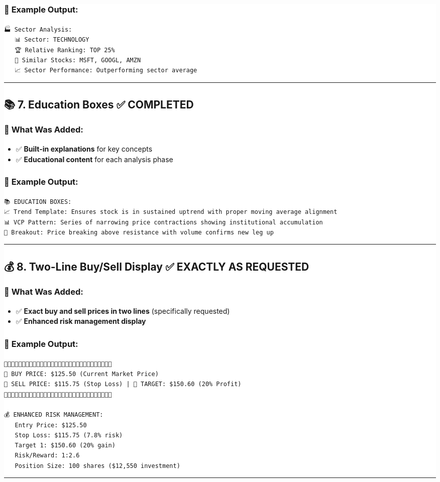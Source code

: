 ### 🔸 **Example Output:**
```
🏭 Sector Analysis:
   📊 Sector: TECHNOLOGY
   🏆 Relative Ranking: TOP 25%
   👥 Similar Stocks: MSFT, GOOGL, AMZN
   📈 Sector Performance: Outperforming sector average
```

---

## 📚 **7. Education Boxes** ✅ COMPLETED

### 🔸 **What Was Added:**
- ✅ **Built-in explanations** for key concepts
- ✅ **Educational content** for each analysis phase

### 🔸 **Example Output:**
```
📚 EDUCATION BOXES:
📈 Trend Template: Ensures stock is in sustained uptrend with proper moving average alignment
📊 VCP Pattern: Series of narrowing price contractions showing institutional accumulation  
🎯 Breakout: Price breaking above resistance with volume confirms new leg up
```

---

## 💰 **8. Two-Line Buy/Sell Display** ✅ EXACTLY AS REQUESTED

### 🔸 **What Was Added:**
- ✅ **Exact buy and sell prices in two lines** (specifically requested)
- ✅ **Enhanced risk management display**

### 🔸 **Example Output:**
```
🎯🎯🎯🎯🎯🎯🎯🎯🎯🎯🎯🎯🎯🎯🎯🎯🎯🎯🎯🎯🎯🎯🎯🎯🎯🎯🎯🎯🎯🎯
🎯 BUY PRICE: $125.50 (Current Market Price)
🛑 SELL PRICE: $115.75 (Stop Loss) | 🎯 TARGET: $150.60 (20% Profit)
🎯🎯🎯🎯🎯🎯🎯🎯🎯🎯🎯🎯🎯🎯🎯🎯🎯🎯🎯🎯🎯🎯🎯🎯🎯🎯🎯🎯🎯🎯

💰 ENHANCED RISK MANAGEMENT:
   Entry Price: $125.50
   Stop Loss: $115.75 (7.8% risk)
   Target 1: $150.60 (20% gain)
   Risk/Reward: 1:2.6
   Position Size: 100 shares ($12,550 investment)
```

---
